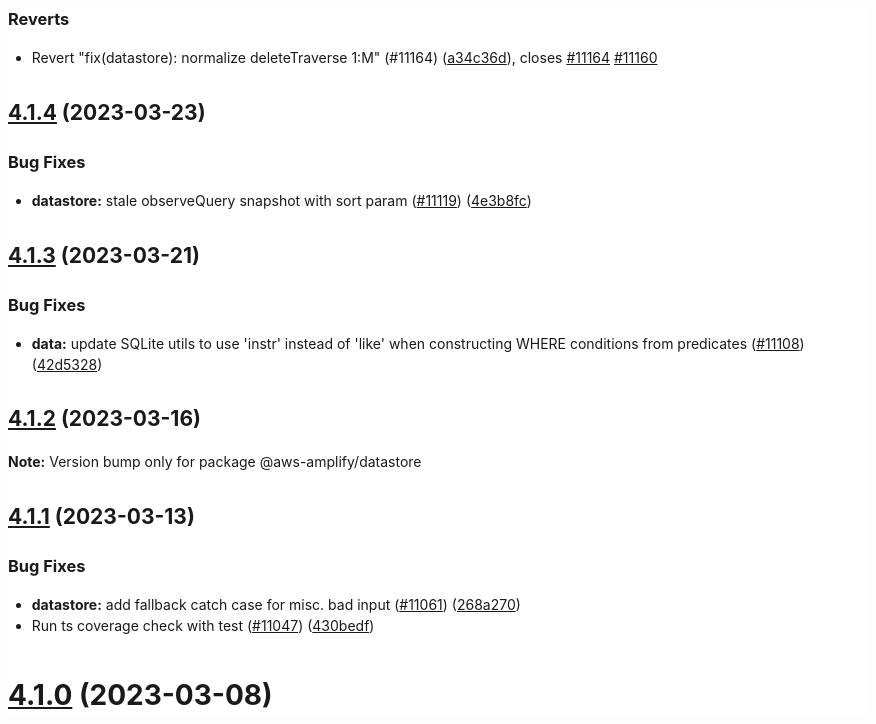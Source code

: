 ### Reverts

- Revert "fix(datastore): normalize deleteTraverse 1:M" (#11164) ([a34c36d](https://github.com/aws-amplify/amplify-js/commit/a34c36df5d297ef98f8bdd3b4a19f74b06c748eb)), closes [#11164](https://github.com/aws-amplify/amplify-js/issues/11164) [#11160](https://github.com/aws-amplify/amplify-js/issues/11160)

## [4.1.4](https://github.com/aws-amplify/amplify-js/compare/@aws-amplify/datastore@4.1.3...@aws-amplify/datastore@4.1.4) (2023-03-23)

### Bug Fixes

- **datastore:** stale observeQuery snapshot with sort param ([#11119](https://github.com/aws-amplify/amplify-js/issues/11119)) ([4e3b8fc](https://github.com/aws-amplify/amplify-js/commit/4e3b8fc84a929a7f0d7da9b4e6eb1d420879ce90))

## [4.1.3](https://github.com/aws-amplify/amplify-js/compare/@aws-amplify/datastore@4.1.2...@aws-amplify/datastore@4.1.3) (2023-03-21)

### Bug Fixes

- **data:** update SQLite utils to use 'instr' instead of 'like' when constructing WHERE conditions from predicates ([#11108](https://github.com/aws-amplify/amplify-js/issues/11108)) ([42d5328](https://github.com/aws-amplify/amplify-js/commit/42d5328f8e142c15b25c086c9455bcd70987e885))

## [4.1.2](https://github.com/aws-amplify/amplify-js/compare/@aws-amplify/datastore@4.1.1...@aws-amplify/datastore@4.1.2) (2023-03-16)

**Note:** Version bump only for package @aws-amplify/datastore

## [4.1.1](https://github.com/aws-amplify/amplify-js/compare/@aws-amplify/datastore@4.1.0...@aws-amplify/datastore@4.1.1) (2023-03-13)

### Bug Fixes

- **datastore:** add fallback catch case for misc. bad input ([#11061](https://github.com/aws-amplify/amplify-js/issues/11061)) ([268a270](https://github.com/aws-amplify/amplify-js/commit/268a270a2810a43a8361cbe5c6b02cd2a1f419dd))
- Run ts coverage check with test ([#11047](https://github.com/aws-amplify/amplify-js/issues/11047)) ([430bedf](https://github.com/aws-amplify/amplify-js/commit/430bedfd0d0618bd0093b488233521356feef787))

# [4.1.0](https://github.com/aws-amplify/amplify-js/compare/@aws-amplify/datastore@4.0.17...@aws-amplify/datastore@4.1.0) (2023-03-08)
